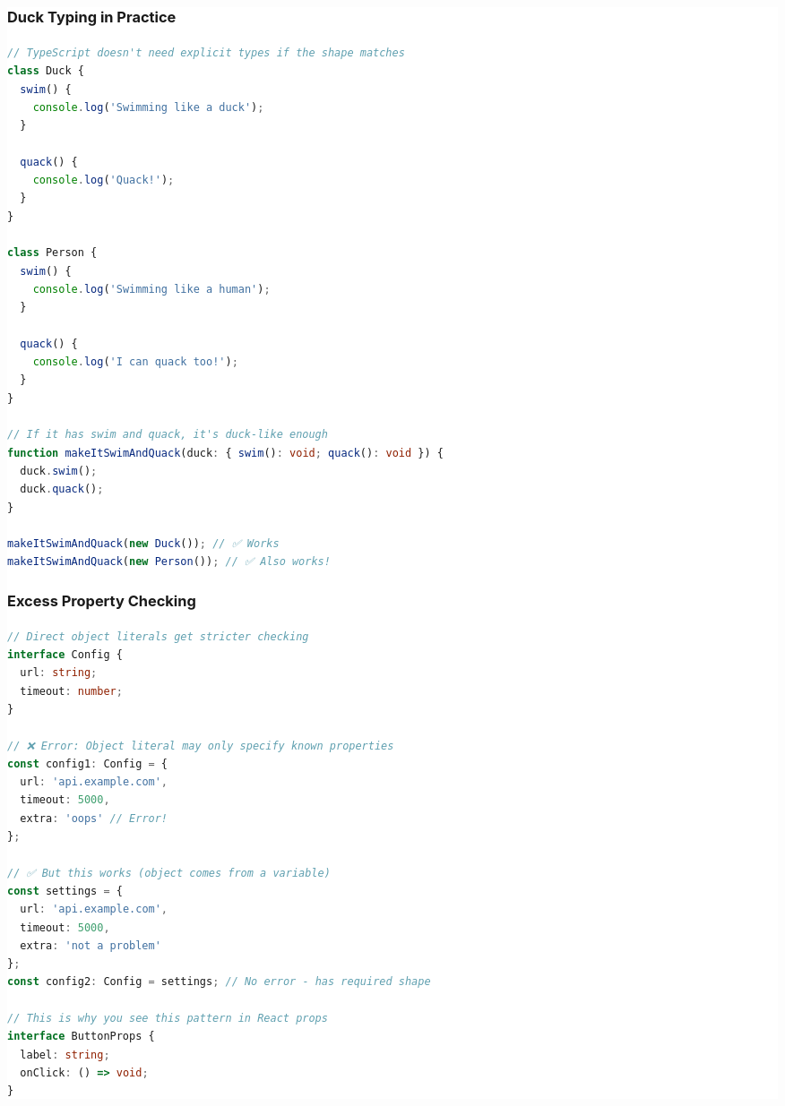 ### Duck Typing in Practice

```typescript
// TypeScript doesn't need explicit types if the shape matches
class Duck {
  swim() {
    console.log('Swimming like a duck');
  }

  quack() {
    console.log('Quack!');
  }
}

class Person {
  swim() {
    console.log('Swimming like a human');
  }

  quack() {
    console.log('I can quack too!');
  }
}

// If it has swim and quack, it's duck-like enough
function makeItSwimAndQuack(duck: { swim(): void; quack(): void }) {
  duck.swim();
  duck.quack();
}

makeItSwimAndQuack(new Duck()); // ✅ Works
makeItSwimAndQuack(new Person()); // ✅ Also works!
```

### Excess Property Checking

```typescript
// Direct object literals get stricter checking
interface Config {
  url: string;
  timeout: number;
}

// ❌ Error: Object literal may only specify known properties
const config1: Config = {
  url: 'api.example.com',
  timeout: 5000,
  extra: 'oops' // Error!
};

// ✅ But this works (object comes from a variable)
const settings = {
  url: 'api.example.com',
  timeout: 5000,
  extra: 'not a problem'
};
const config2: Config = settings; // No error - has required shape

// This is why you see this pattern in React props
interface ButtonProps {
  label: string;
  onClick: () => void;
}

```